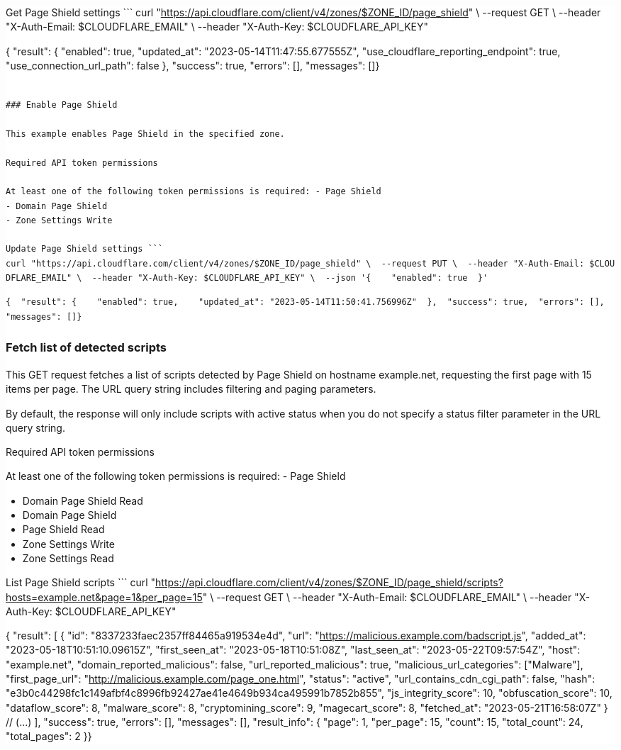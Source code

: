Get Page Shield settings ```
curl "https://api.cloudflare.com/client/v4/zones/$ZONE_ID/page_shield" \  --request GET \  --header "X-Auth-Email: $CLOUDFLARE_EMAIL" \  --header "X-Auth-Key: $CLOUDFLARE_API_KEY"
```

```
{  "result": {    "enabled": true,    "updated_at": "2023-05-14T11:47:55.677555Z",    "use_cloudflare_reporting_endpoint": true,    "use_connection_url_path": false  },  "success": true,  "errors": [],  "messages": []}
```

### Enable Page Shield

This example enables Page Shield in the specified zone.

Required API token permissions

At least one of the following token permissions is required: - Page Shield
- Domain Page Shield
- Zone Settings Write

Update Page Shield settings ```
curl "https://api.cloudflare.com/client/v4/zones/$ZONE_ID/page_shield" \  --request PUT \  --header "X-Auth-Email: $CLOUDFLARE_EMAIL" \  --header "X-Auth-Key: $CLOUDFLARE_API_KEY" \  --json '{    "enabled": true  }'
```

```
{  "result": {    "enabled": true,    "updated_at": "2023-05-14T11:50:41.756996Z"  },  "success": true,  "errors": [],  "messages": []}
```

### Fetch list of detected scripts

This GET request fetches a list of scripts detected by Page Shield on hostname example.net, requesting the first page with 15 items per page. The URL query string includes filtering and paging parameters.

By default, the response will only include scripts with active status when you do not specify a status filter parameter in the URL query string.

Required API token permissions

At least one of the following token permissions is required: - Page Shield
- Domain Page Shield Read
- Domain Page Shield
- Page Shield Read
- Zone Settings Write
- Zone Settings Read

List Page Shield scripts ```
curl "https://api.cloudflare.com/client/v4/zones/$ZONE_ID/page_shield/scripts?hosts=example.net&page=1&per_page=15" \  --request GET \  --header "X-Auth-Email: $CLOUDFLARE_EMAIL" \  --header "X-Auth-Key: $CLOUDFLARE_API_KEY"
```

```
{  "result": [    {      "id": "8337233faec2357ff84465a919534e4d",      "url": "https://malicious.example.com/badscript.js",      "added_at": "2023-05-18T10:51:10.09615Z",      "first_seen_at": "2023-05-18T10:51:08Z",      "last_seen_at": "2023-05-22T09:57:54Z",      "host": "example.net",      "domain_reported_malicious": false,      "url_reported_malicious": true,      "malicious_url_categories": ["Malware"],      "first_page_url": "http://malicious.example.com/page_one.html",      "status": "active",      "url_contains_cdn_cgi_path": false,      "hash": "e3b0c44298fc1c149afbf4c8996fb92427ae41e4649b934ca495991b7852b855",      "js_integrity_score": 10,      "obfuscation_score": 10,      "dataflow_score": 8,      "malware_score": 8,      "cryptomining_score": 9,      "magecart_score": 8,      "fetched_at": "2023-05-21T16:58:07Z"    }    // (...)  ],  "success": true,  "errors": [],  "messages": [],  "result_info": {    "page": 1,    "per_page": 15,    "count": 15,    "total_count": 24,    "total_pages": 2  }}